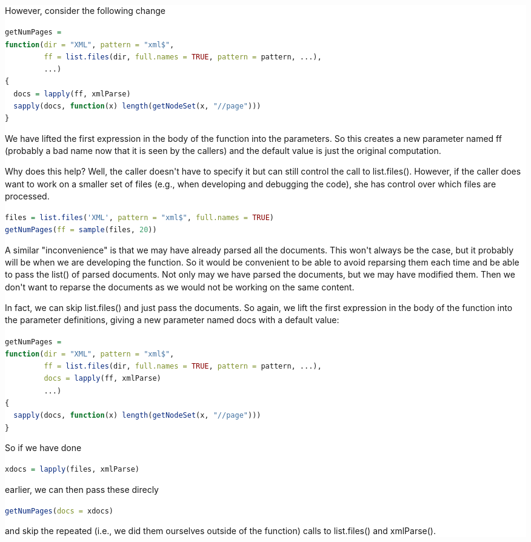 However, consider the following change
```r
getNumPages = 
function(dir = "XML", pattern = "xml$",  
         ff = list.files(dir, full.names = TRUE, pattern = pattern, ...), 
		 ...)
{
  docs = lapply(ff, xmlParse)
  sapply(docs, function(x) length(getNodeSet(x, "//page")))
}
```
We have lifted the first expression in the body of the function into the parameters.
So this creates a new parameter named ff (probably a bad name now that it is seen by the callers)
and the default value is just the original computation.

Why does this help?  Well, the caller doesn't have to specify it but can still control
the call to list.files().  However, if the caller does want to work on a smaller
set of files (e.g., when developing and debugging the code), she has control over which files
are processed.
```r
files = list.files('XML', pattern = "xml$", full.names = TRUE)
getNumPages(ff = sample(files, 20))
```


A similar "inconvenience" is that we may have already parsed all the documents.
This won't always be the case, but it probably will be when we are developing the function.
So it would be convenient to be able to avoid reparsing them each time and be able to pass the
list() of parsed documents.
Not only may we have parsed the documents, but we may have modified them. Then we
don't want to reparse the documents as we would not be working on the same content.

In fact, we can skip list.files() and just pass the documents.
So again, we lift the first expression in the body of the function into the parameter definitions,
giving a new parameter named docs with a default value:
```r
getNumPages = 
function(dir = "XML", pattern = "xml$",  
         ff = list.files(dir, full.names = TRUE, pattern = pattern, ...), 
         docs = lapply(ff, xmlParse)
		 ...)
{
  sapply(docs, function(x) length(getNodeSet(x, "//page")))
}
```
So if we have done
```r
xdocs = lapply(files, xmlParse)
```
earlier, we can then pass these direcly
```r
getNumPages(docs = xdocs)
```
and skip the repeated (i.e., we did them ourselves outside of the function) calls to list.files() and xmlParse().
